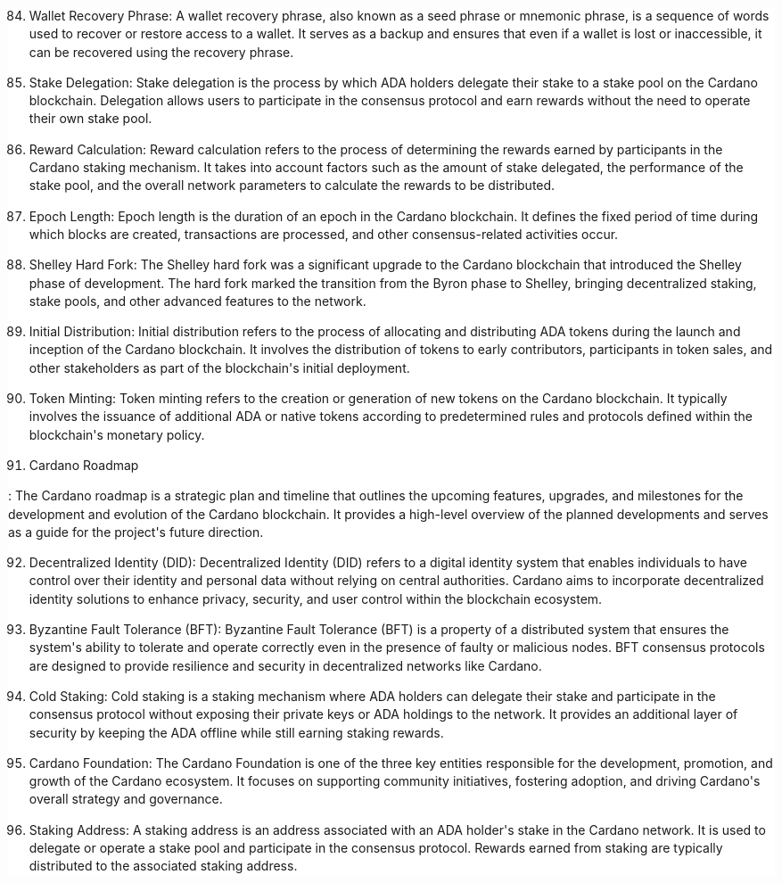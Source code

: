 84. Wallet Recovery Phrase: A wallet recovery phrase, also known as a seed phrase or mnemonic phrase, is a sequence of words used to recover or restore access to a wallet. It serves as a backup and ensures that even if a wallet is lost or inaccessible, it can be recovered using the recovery phrase.

85. Stake Delegation: Stake delegation is the process by which ADA holders delegate their stake to a stake pool on the Cardano blockchain. Delegation allows users to participate in the consensus protocol and earn rewards without the need to operate their own stake pool.

86. Reward Calculation: Reward calculation refers to the process of determining the rewards earned by participants in the Cardano staking mechanism. It takes into account factors such as the amount of stake delegated, the performance of the stake pool, and the overall network parameters to calculate the rewards to be distributed.

87. Epoch Length: Epoch length is the duration of an epoch in the Cardano blockchain. It defines the fixed period of time during which blocks are created, transactions are processed, and other consensus-related activities occur.

88. Shelley Hard Fork: The Shelley hard fork was a significant upgrade to the Cardano blockchain that introduced the Shelley phase of development. The hard fork marked the transition from the Byron phase to Shelley, bringing decentralized staking, stake pools, and other advanced features to the network.

89. Initial Distribution: Initial distribution refers to the process of allocating and distributing ADA tokens during the launch and inception of the Cardano blockchain. It involves the distribution of tokens to early contributors, participants in token sales, and other stakeholders as part of the blockchain's initial deployment.

90. Token Minting: Token minting refers to the creation or generation of new tokens on the Cardano blockchain. It typically involves the issuance of additional ADA or native tokens according to predetermined rules and protocols defined within the blockchain's monetary policy.

91. Cardano Roadmap

: The Cardano roadmap is a strategic plan and timeline that outlines the upcoming features, upgrades, and milestones for the development and evolution of the Cardano blockchain. It provides a high-level overview of the planned developments and serves as a guide for the project's future direction.

92. Decentralized Identity (DID): Decentralized Identity (DID) refers to a digital identity system that enables individuals to have control over their identity and personal data without relying on central authorities. Cardano aims to incorporate decentralized identity solutions to enhance privacy, security, and user control within the blockchain ecosystem.

93. Byzantine Fault Tolerance (BFT): Byzantine Fault Tolerance (BFT) is a property of a distributed system that ensures the system's ability to tolerate and operate correctly even in the presence of faulty or malicious nodes. BFT consensus protocols are designed to provide resilience and security in decentralized networks like Cardano.

94. Cold Staking: Cold staking is a staking mechanism where ADA holders can delegate their stake and participate in the consensus protocol without exposing their private keys or ADA holdings to the network. It provides an additional layer of security by keeping the ADA offline while still earning staking rewards.

95. Cardano Foundation: The Cardano Foundation is one of the three key entities responsible for the development, promotion, and growth of the Cardano ecosystem. It focuses on supporting community initiatives, fostering adoption, and driving Cardano's overall strategy and governance.

96. Staking Address: A staking address is an address associated with an ADA holder's stake in the Cardano network. It is used to delegate or operate a stake pool and participate in the consensus protocol. Rewards earned from staking are typically distributed to the associated staking address.
